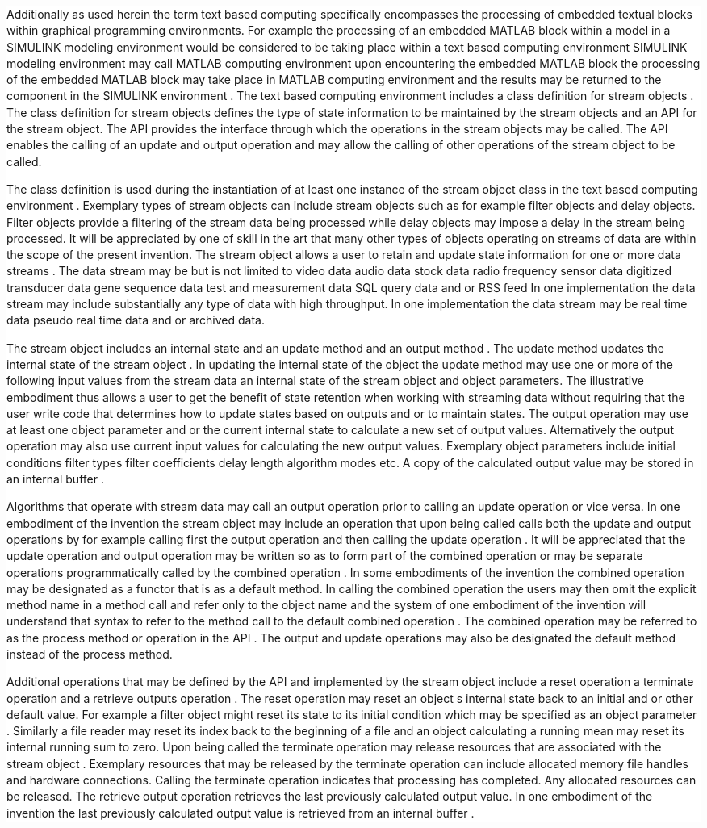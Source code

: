 Additionally as used herein the term text based computing specifically encompasses the processing of embedded textual blocks within graphical programming environments. For example the processing of an embedded MATLAB block within a model in a SIMULINK modeling environment would be considered to be taking place within a text based computing environment SIMULINK modeling environment may call MATLAB computing environment upon encountering the embedded MATLAB block the processing of the embedded MATLAB block may take place in MATLAB computing environment and the results may be returned to the component in the SIMULINK environment . The text based computing environment includes a class definition for stream objects . The class definition for stream objects defines the type of state information to be maintained by the stream objects and an API for the stream object. The API provides the interface through which the operations in the stream objects may be called. The API enables the calling of an update and output operation and may allow the calling of other operations of the stream object to be called.

The class definition is used during the instantiation of at least one instance of the stream object class in the text based computing environment . Exemplary types of stream objects can include stream objects such as for example filter objects and delay objects. Filter objects provide a filtering of the stream data being processed while delay objects may impose a delay in the stream being processed. It will be appreciated by one of skill in the art that many other types of objects operating on streams of data are within the scope of the present invention. The stream object allows a user to retain and update state information for one or more data streams . The data stream may be but is not limited to video data audio data stock data radio frequency sensor data digitized transducer data gene sequence data test and measurement data SQL query data and or RSS feed In one implementation the data stream may include substantially any type of data with high throughput. In one implementation the data stream may be real time data pseudo real time data and or archived data.

The stream object includes an internal state and an update method and an output method . The update method updates the internal state of the stream object . In updating the internal state of the object the update method may use one or more of the following input values from the stream data an internal state of the stream object and object parameters. The illustrative embodiment thus allows a user to get the benefit of state retention when working with streaming data without requiring that the user write code that determines how to update states based on outputs and or to maintain states. The output operation may use at least one object parameter and or the current internal state to calculate a new set of output values. Alternatively the output operation may also use current input values for calculating the new output values. Exemplary object parameters include initial conditions filter types filter coefficients delay length algorithm modes etc. A copy of the calculated output value may be stored in an internal buffer .

Algorithms that operate with stream data may call an output operation prior to calling an update operation or vice versa. In one embodiment of the invention the stream object may include an operation that upon being called calls both the update and output operations by for example calling first the output operation and then calling the update operation . It will be appreciated that the update operation and output operation may be written so as to form part of the combined operation or may be separate operations programmatically called by the combined operation . In some embodiments of the invention the combined operation may be designated as a functor that is as a default method. In calling the combined operation the users may then omit the explicit method name in a method call and refer only to the object name and the system of one embodiment of the invention will understand that syntax to refer to the method call to the default combined operation . The combined operation may be referred to as the process method or operation in the API . The output and update operations may also be designated the default method instead of the process method.

Additional operations that may be defined by the API and implemented by the stream object include a reset operation a terminate operation and a retrieve outputs operation . The reset operation may reset an object s internal state back to an initial and or other default value. For example a filter object might reset its state to its initial condition which may be specified as an object parameter . Similarly a file reader may reset its index back to the beginning of a file and an object calculating a running mean may reset its internal running sum to zero. Upon being called the terminate operation may release resources that are associated with the stream object . Exemplary resources that may be released by the terminate operation can include allocated memory file handles and hardware connections. Calling the terminate operation indicates that processing has completed. Any allocated resources can be released. The retrieve output operation retrieves the last previously calculated output value. In one embodiment of the invention the last previously calculated output value is retrieved from an internal buffer .
